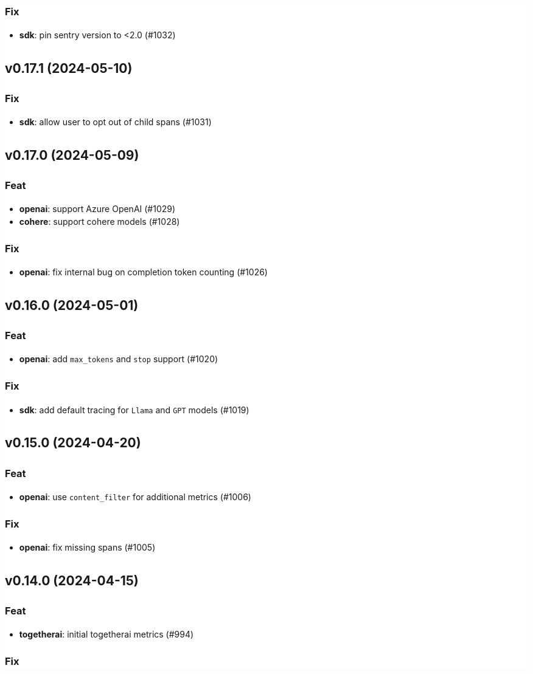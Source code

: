 ### Fix

- **sdk**: pin sentry version to <2.0 (#1032)

## v0.17.1 (2024-05-10)

### Fix

- **sdk**: allow user to opt out of child spans (#1031)

## v0.17.0 (2024-05-09)

### Feat

- **openai**: support Azure OpenAI (#1029)
- **cohere**: support cohere models (#1028)

### Fix

- **openai**: fix internal bug on completion token counting (#1026)

## v0.16.0 (2024-05-01)

### Feat

- **openai**: add `max_tokens` and `stop` support (#1020)

### Fix

- **sdk**: add default tracing for `Llama` and `GPT` models (#1019)

## v0.15.0 (2024-04-20)

### Feat

- **openai**: use `content_filter` for additional metrics (#1006)

### Fix

- **openai**: fix missing spans (#1005)

## v0.14.0 (2024-04-15)

### Feat

- **togetherai**: initial togetherai metrics (#994)

### Fix
